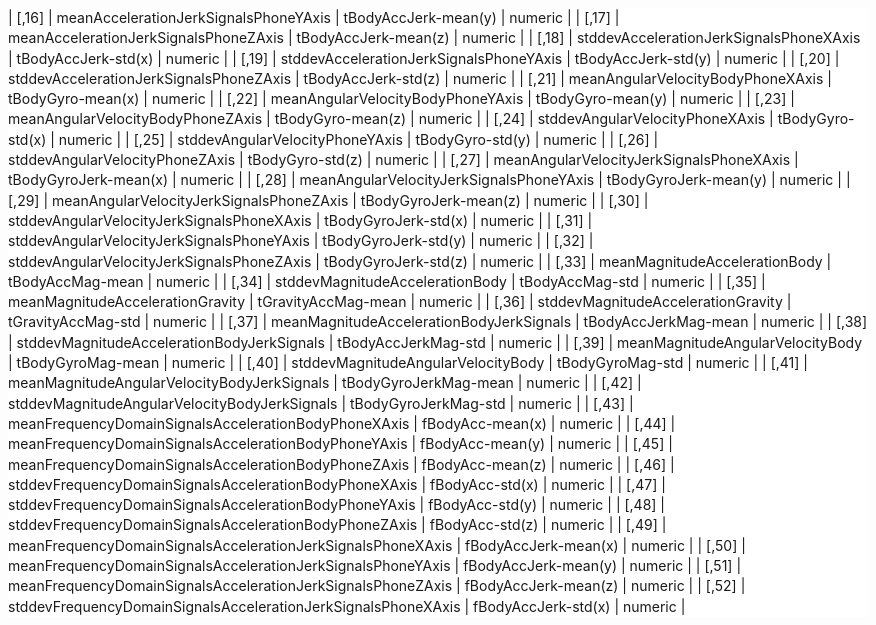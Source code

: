 | [,16]  | meanAccelerationJerkSignalsPhoneYAxis                              | tBodyAccJerk-mean(y)      | numeric |
| [,17]  | meanAccelerationJerkSignalsPhoneZAxis                              | tBodyAccJerk-mean(z)      | numeric |
| [,18]  | stddevAccelerationJerkSignalsPhoneXAxis                            | tBodyAccJerk-std(x)       | numeric |
| [,19]  | stddevAccelerationJerkSignalsPhoneYAxis                            | tBodyAccJerk-std(y)       | numeric |
| [,20]  | stddevAccelerationJerkSignalsPhoneZAxis                            | tBodyAccJerk-std(z)       | numeric |
| [,21]  | meanAngularVelocityBodyPhoneXAxis                                  | tBodyGyro-mean(x)         | numeric |
| [,22]  | meanAngularVelocityBodyPhoneYAxis                                  | tBodyGyro-mean(y)         | numeric |
| [,23]  | meanAngularVelocityBodyPhoneZAxis                                  | tBodyGyro-mean(z)         | numeric |
| [,24]  | stddevAngularVelocityPhoneXAxis                                    | tBodyGyro-std(x)          | numeric |
| [,25]  | stddevAngularVelocityPhoneYAxis                                    | tBodyGyro-std(y)          | numeric |
| [,26]  | stddevAngularVelocityPhoneZAxis                                    | tBodyGyro-std(z)          | numeric |
| [,27]  | meanAngularVelocityJerkSignalsPhoneXAxis                           | tBodyGyroJerk-mean(x)     | numeric |
| [,28]  | meanAngularVelocityJerkSignalsPhoneYAxis                           | tBodyGyroJerk-mean(y)     | numeric |
| [,29]  | meanAngularVelocityJerkSignalsPhoneZAxis                           | tBodyGyroJerk-mean(z)     | numeric |
| [,30]  | stddevAngularVelocityJerkSignalsPhoneXAxis                         | tBodyGyroJerk-std(x)      | numeric |
| [,31]  | stddevAngularVelocityJerkSignalsPhoneYAxis                         | tBodyGyroJerk-std(y)      | numeric |
| [,32]  | stddevAngularVelocityJerkSignalsPhoneZAxis                         | tBodyGyroJerk-std(z)      | numeric |
| [,33]  | meanMagnitudeAccelerationBody                                      | tBodyAccMag-mean          | numeric |
| [,34]  | stddevMagnitudeAccelerationBody                                    | tBodyAccMag-std           | numeric |
| [,35]  | meanMagnitudeAccelerationGravity                                   | tGravityAccMag-mean       | numeric |
| [,36]  | stddevMagnitudeAccelerationGravity                                 | tGravityAccMag-std        | numeric |
| [,37]  | meanMagnitudeAccelerationBodyJerkSignals                           | tBodyAccJerkMag-mean      | numeric |
| [,38]  | stddevMagnitudeAccelerationBodyJerkSignals                         | tBodyAccJerkMag-std       | numeric |
| [,39]  | meanMagnitudeAngularVelocityBody                                   | tBodyGyroMag-mean         | numeric |
| [,40]  | stddevMagnitudeAngularVelocityBody                                 | tBodyGyroMag-std          | numeric |
| [,41]  | meanMagnitudeAngularVelocityBodyJerkSignals                        | tBodyGyroJerkMag-mean     | numeric |
| [,42]  | stddevMagnitudeAngularVelocityBodyJerkSignals                      | tBodyGyroJerkMag-std      | numeric |
| [,43]  | meanFrequencyDomainSignalsAccelerationBodyPhoneXAxis               | fBodyAcc-mean(x)          | numeric |
| [,44]  | meanFrequencyDomainSignalsAccelerationBodyPhoneYAxis               | fBodyAcc-mean(y)          | numeric |
| [,45]  | meanFrequencyDomainSignalsAccelerationBodyPhoneZAxis               | fBodyAcc-mean(z)          | numeric |
| [,46]  | stddevFrequencyDomainSignalsAccelerationBodyPhoneXAxis             | fBodyAcc-std(x)           | numeric |
| [,47]  | stddevFrequencyDomainSignalsAccelerationBodyPhoneYAxis             | fBodyAcc-std(y)           | numeric |
| [,48]  | stddevFrequencyDomainSignalsAccelerationBodyPhoneZAxis             | fBodyAcc-std(z)           | numeric |
| [,49]  | meanFrequencyDomainSignalsAccelerationJerkSignalsPhoneXAxis        | fBodyAccJerk-mean(x)      | numeric |
| [,50]  | meanFrequencyDomainSignalsAccelerationJerkSignalsPhoneYAxis        | fBodyAccJerk-mean(y)      | numeric |
| [,51]  | meanFrequencyDomainSignalsAccelerationJerkSignalsPhoneZAxis        | fBodyAccJerk-mean(z)      | numeric |
| [,52]  | stddevFrequencyDomainSignalsAccelerationJerkSignalsPhoneXAxis      | fBodyAccJerk-std(x)       | numeric |